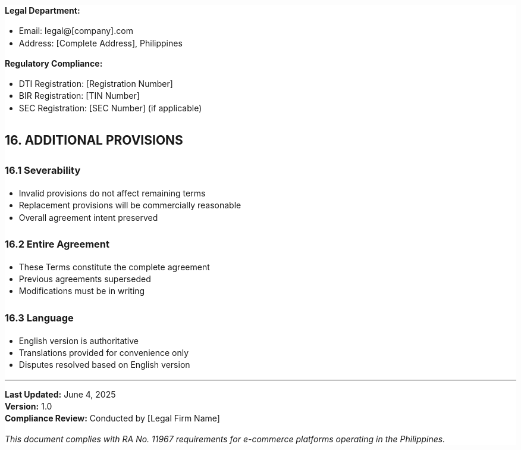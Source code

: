 **Legal Department:**
- Email: legal@[company].com
- Address: [Complete Address], Philippines

**Regulatory Compliance:**
- DTI Registration: [Registration Number]
- BIR Registration: [TIN Number]
- SEC Registration: [SEC Number] (if applicable)

## 16. ADDITIONAL PROVISIONS

### 16.1 Severability
- Invalid provisions do not affect remaining terms
- Replacement provisions will be commercially reasonable
- Overall agreement intent preserved

### 16.2 Entire Agreement
- These Terms constitute the complete agreement
- Previous agreements superseded
- Modifications must be in writing

### 16.3 Language
- English version is authoritative
- Translations provided for convenience only
- Disputes resolved based on English version

---

**Last Updated:** June 4, 2025  
**Version:** 1.0  
**Compliance Review:** Conducted by [Legal Firm Name]

*This document complies with RA No. 11967 requirements for e-commerce platforms operating in the Philippines.*

